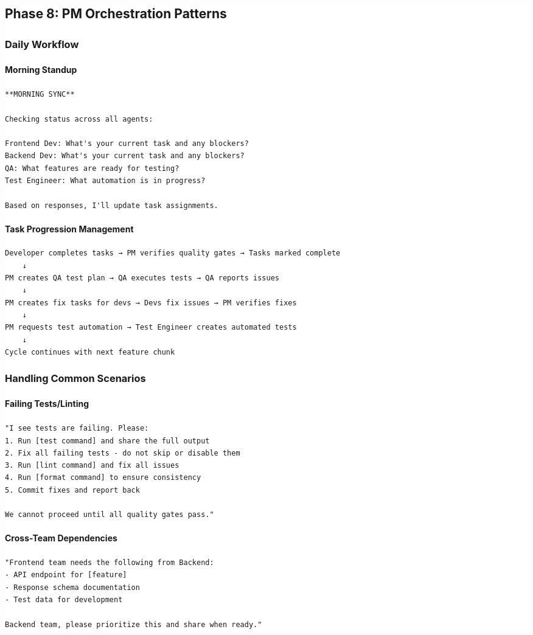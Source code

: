 ## Phase 8: PM Orchestration Patterns

### Daily Workflow

#### Morning Standup
```
**MORNING SYNC**

Checking status across all agents:

Frontend Dev: What's your current task and any blockers?
Backend Dev: What's your current task and any blockers?
QA: What features are ready for testing?
Test Engineer: What automation is in progress?

Based on responses, I'll update task assignments.
```

#### Task Progression Management
```
Developer completes tasks → PM verifies quality gates → Tasks marked complete
    ↓
PM creates QA test plan → QA executes tests → QA reports issues
    ↓
PM creates fix tasks for devs → Devs fix issues → PM verifies fixes
    ↓
PM requests test automation → Test Engineer creates automated tests
    ↓
Cycle continues with next feature chunk
```

### Handling Common Scenarios

#### Failing Tests/Linting
```
"I see tests are failing. Please:
1. Run [test command] and share the full output
2. Fix all failing tests - do not skip or disable them
3. Run [lint command] and fix all issues
4. Run [format command] to ensure consistency
5. Commit fixes and report back

We cannot proceed until all quality gates pass."
```

#### Cross-Team Dependencies
```
"Frontend team needs the following from Backend:
- API endpoint for [feature]
- Response schema documentation
- Test data for development

Backend team, please prioritize this and share when ready."
```
